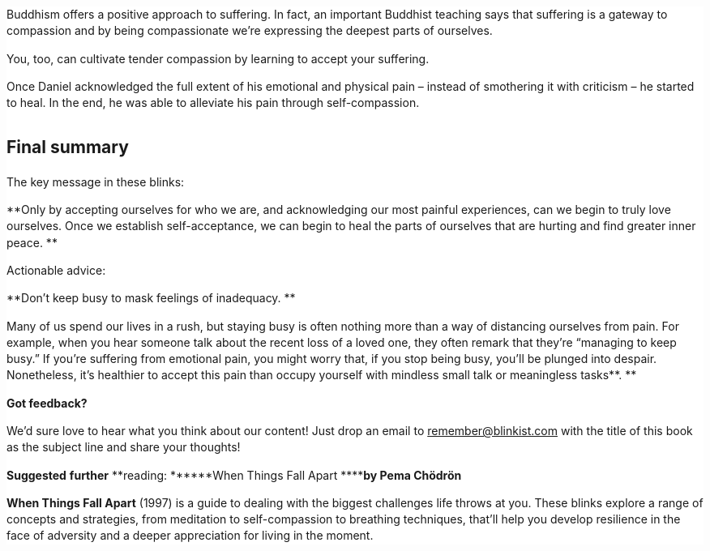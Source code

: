 Buddhism offers a positive approach to suffering. In fact, an important Buddhist teaching says that suffering is a gateway to compassion and by being compassionate we’re expressing the deepest parts of ourselves.

You, too, can cultivate tender compassion by learning to accept your suffering.

Once Daniel acknowledged the full extent of his emotional and physical pain – instead of smothering it with criticism – he started to heal. In the end, he was able to alleviate his pain through self-compassion.

## Final summary

The key message in these blinks:

**Only by accepting ourselves for who we are, and acknowledging our most painful experiences, can we begin to truly love ourselves. Once we establish self-acceptance, we can begin to heal the parts of ourselves that are hurting and find greater inner peace. **

Actionable advice:

**Don’t keep busy to mask feelings of inadequacy. **

Many of us spend our lives in a rush, but staying busy is often nothing more than a way of distancing ourselves from pain. For example, when you hear someone talk about the recent loss of a loved one, they often remark that they’re “managing to keep busy.” If you’re suffering from emotional pain, you might worry that, if you stop being busy, you’ll be plunged into despair. Nonetheless, it’s healthier to accept this pain than occupy yourself with mindless small talk or meaningless tasks**. **

**Got feedback?**

We’d sure love to hear what you think about our content! Just drop an email to remember@blinkist.com with the title of this book as the subject line and share your thoughts!

**Suggested** **further** **reading: ******When Things Fall Apart ******by Pema Chödrön**

**When Things Fall Apart** (1997) is a guide to dealing with the biggest challenges life throws at you. These blinks explore a range of concepts and strategies, from meditation to self-compassion to breathing techniques, that’ll help you develop resilience in the face of adversity and a deeper appreciation for living in the moment.
